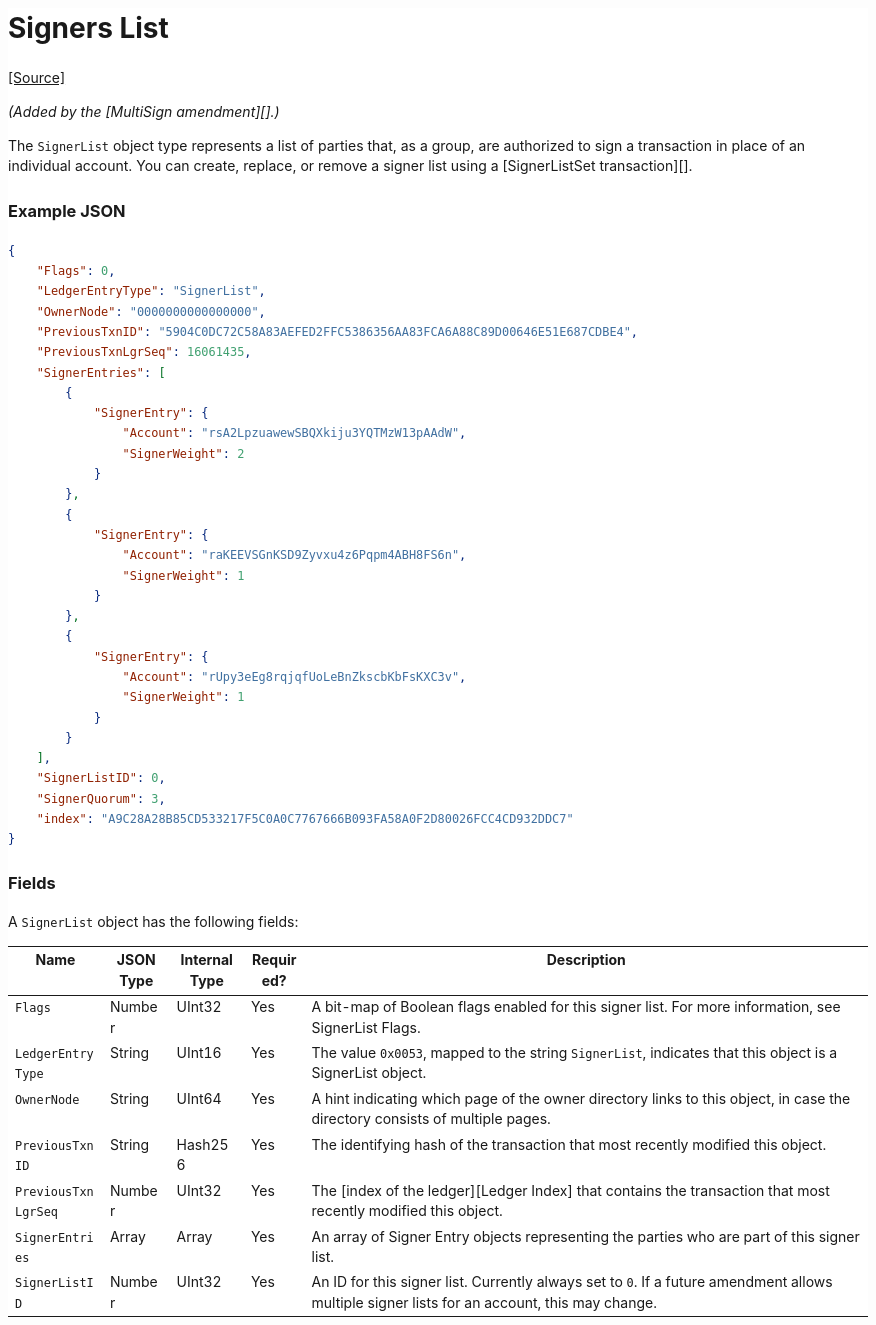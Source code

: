 # Signers List

[\[Source\]](https://github.com/ripple/rippled/blob/6d2e3da30696bd10e3bb11a5ff6d45d2c4dae90f/src/ripple/protocol/impl/LedgerFormats.cpp#L127)

_(Added by the \[MultiSign amendment]\[].)_

The `SignerList` object type represents a list of parties that, as a group, are authorized to sign a transaction in place of an individual account. You can create, replace, or remove a signer list using a \[SignerListSet transaction]\[].

### Example JSON

```json
{
    "Flags": 0,
    "LedgerEntryType": "SignerList",
    "OwnerNode": "0000000000000000",
    "PreviousTxnID": "5904C0DC72C58A83AEFED2FFC5386356AA83FCA6A88C89D00646E51E687CDBE4",
    "PreviousTxnLgrSeq": 16061435,
    "SignerEntries": [
        {
            "SignerEntry": {
                "Account": "rsA2LpzuawewSBQXkiju3YQTMzW13pAAdW",
                "SignerWeight": 2
            }
        },
        {
            "SignerEntry": {
                "Account": "raKEEVSGnKSD9Zyvxu4z6Pqpm4ABH8FS6n",
                "SignerWeight": 1
            }
        },
        {
            "SignerEntry": {
                "Account": "rUpy3eEg8rqjqfUoLeBnZkscbKbFsKXC3v",
                "SignerWeight": 1
            }
        }
    ],
    "SignerListID": 0,
    "SignerQuorum": 3,
    "index": "A9C28A28B85CD533217F5C0A0C7767666B093FA58A0F2D80026FCC4CD932DDC7"
}
```

### Fields

A `SignerList` object has the following fields:

| Name                | JSON Type | Internal Type | Required? | Description                                                                                                                                                                           |
| ------------------- | --------- | ------------- | --------- | ------------------------------------------------------------------------------------------------------------------------------------------------------------------------------------- |
| `Flags`             | Number    | UInt32        | Yes       | A bit-map of Boolean flags enabled for this signer list. For more information, see SignerList Flags.                                                                                  |
| `LedgerEntryType`   | String    | UInt16        | Yes       | The value `0x0053`, mapped to the string `SignerList`, indicates that this object is a SignerList object.                                                                             |
| `OwnerNode`         | String    | UInt64        | Yes       | A hint indicating which page of the owner directory links to this object, in case the directory consists of multiple pages.                                                           |
| `PreviousTxnID`     | String    | Hash256       | Yes       | The identifying hash of the transaction that most recently modified this object.                                                                                                      |
| `PreviousTxnLgrSeq` | Number    | UInt32        | Yes       | The \[index of the ledger]\[Ledger Index] that contains the transaction that most recently modified this object.                                                                      |
| `SignerEntries`     | Array     | Array         | Yes       | An array of Signer Entry objects representing the parties who are part of this signer list.                                                                                           |
| `SignerListID`      | Number    | UInt32        | Yes       | An ID for this signer list. Currently always set to `0`. If a future amendment allows multiple signer lists for an account, this may change.                                          |
